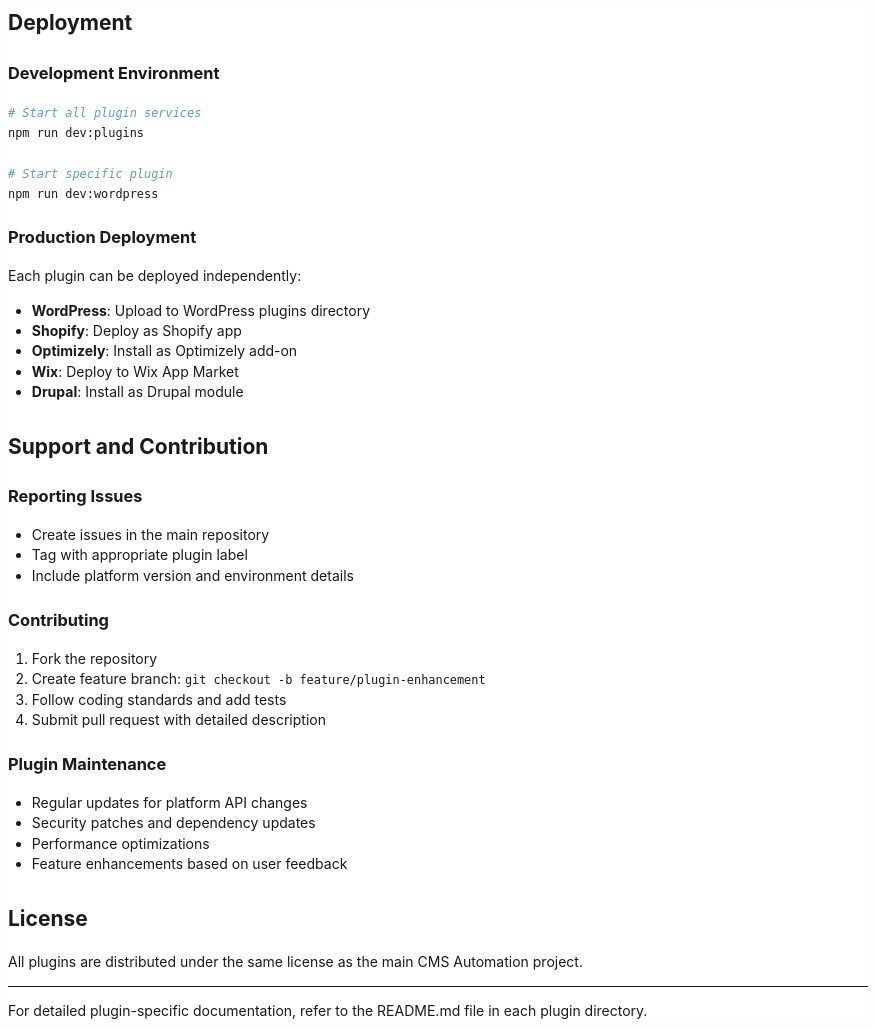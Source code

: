 ## Deployment

### Development Environment

```bash
# Start all plugin services
npm run dev:plugins

# Start specific plugin
npm run dev:wordpress
```

### Production Deployment

Each plugin can be deployed independently:

- **WordPress**: Upload to WordPress plugins directory
- **Shopify**: Deploy as Shopify app
- **Optimizely**: Install as Optimizely add-on
- **Wix**: Deploy to Wix App Market
- **Drupal**: Install as Drupal module

## Support and Contribution

### Reporting Issues

- Create issues in the main repository
- Tag with appropriate plugin label
- Include platform version and environment details

### Contributing

1. Fork the repository
2. Create feature branch: `git checkout -b feature/plugin-enhancement`
3. Follow coding standards and add tests
4. Submit pull request with detailed description

### Plugin Maintenance

- Regular updates for platform API changes
- Security patches and dependency updates
- Performance optimizations
- Feature enhancements based on user feedback

## License

All plugins are distributed under the same license as the main CMS Automation project.

---

For detailed plugin-specific documentation, refer to the README.md file in each plugin directory.